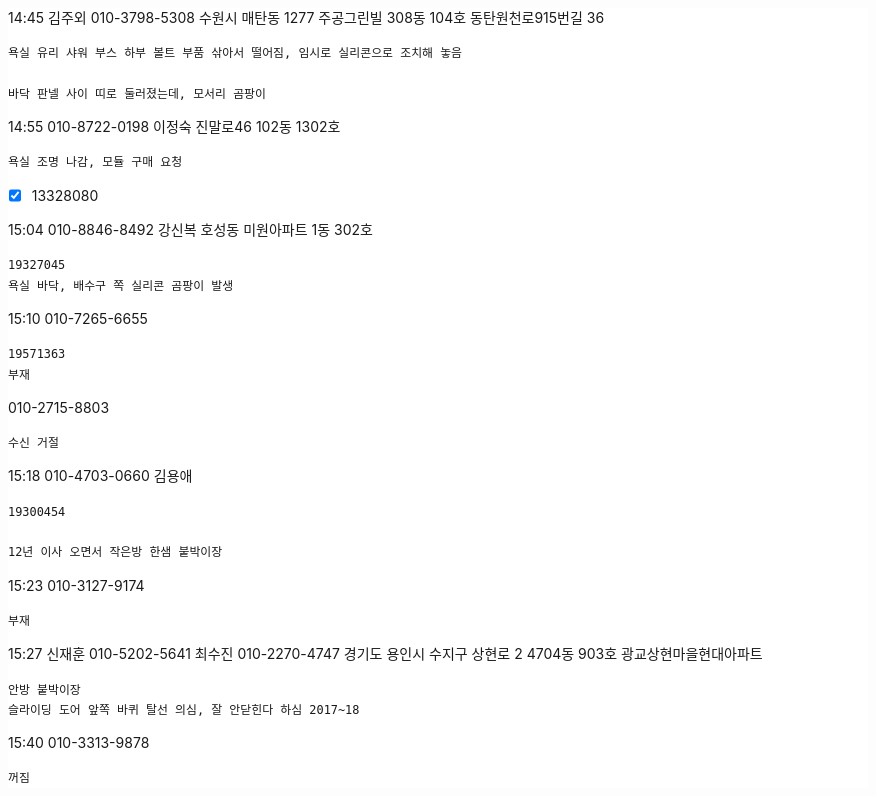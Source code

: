 14:45 김주외 010-3798-5308
수원시 매탄동 1277 주공그린빌 308동 104호
동탄원천로915번길 36
```
욕실 유리 샤워 부스 하부 볼트 부품 삮아서 떨어짐, 임시로 실리콘으로 조치해 놓음

바닥 판넬 사이 띠로 둘러졌는데, 모서리 곰팡이 
```

14:55 010-8722-0198 이정숙
진말로46 102동 1302호
```
욕실 조명 나감, 모듈 구매 요청
```
- [x] 13328080

15:04 010-8846-8492 강신복
호성동 미원아파트 1동 302호
```
19327045
욕실 바닥, 배수구 쪽 실리콘 곰팡이 발생
```

15:10 010-7265-6655 
```
19571363
부재
```

010-2715-8803
```
수신 거절
```

15:18 010-4703-0660 김용애
```
19300454

12년 이사 오면서 작은방 한샘 붙박이장
```

15:23 010-3127-9174
```
부재
```

15:27 신재훈 010-5202-5641
최수진 010-2270-4747
경기도 용인시 수지구 상현로 2 4704동 903호 광교상현마을현대아파트
```
안방 붙박이장
슬라이딩 도어 앞쪽 바퀴 탈선 의심, 잘 안닫힌다 하심 2017~18
```

15:40 010-3313-9878
```
꺼짐
```
